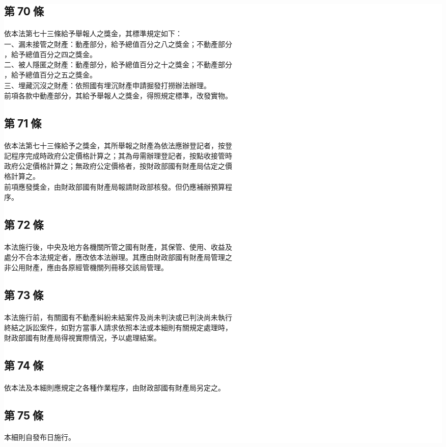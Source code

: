 第 70 條
--------
依本法第七十三條給予舉報人之獎金，其標準規定如下：  
一、漏未接管之財產：動產部分，給予總值百分之八之獎金；不動產部分  
    ，給予總值百分之四之獎金。  
二、被人隱匿之財產：動產部分，給予總值百分之十之獎金；不動產部分  
    ，給予總值百分之五之獎金。  
三、埋藏沉沒之財產：依照國有埋沉財產申請掘發打撈辦法辦理。  
前項各款中動產部分，其給予舉報人之獎金，得照規定標準，改發實物。

第 71 條
--------
依本法第七十三條給予之獎金，其所舉報之財產為依法應辦登記者，按登  
記程序完成時政府公定價格計算之；其為毋需辦理登記者，按點收接管時  
政府公定價格計算之；無政府公定價格者，按財政部國有財產局估定之價  
格計算之。  
前項應發獎金，由財政部國有財產局報請財政部核發。但仍應補辦預算程  
序。

第 72 條
--------
本法施行後，中央及地方各機關所管之國有財產，其保管、使用、收益及  
處分不合本法規定者，應改依本法辦理。其應由財政部國有財產局管理之  
非公用財產，應由各原經管機關列冊移交該局管理。

第 73 條
--------
本法施行前，有關國有不動產糾紛未結案件及尚未判決或已判決尚未執行  
終結之訴訟案件，如對方當事人請求依照本法或本細則有關規定處理時，  
財政部國有財產局得視實際情況，予以處理結案。

第 74 條
--------
依本法及本細則應規定之各種作業程序，由財政部國有財產局另定之。

第 75 條
--------
本細則自發布日施行。

